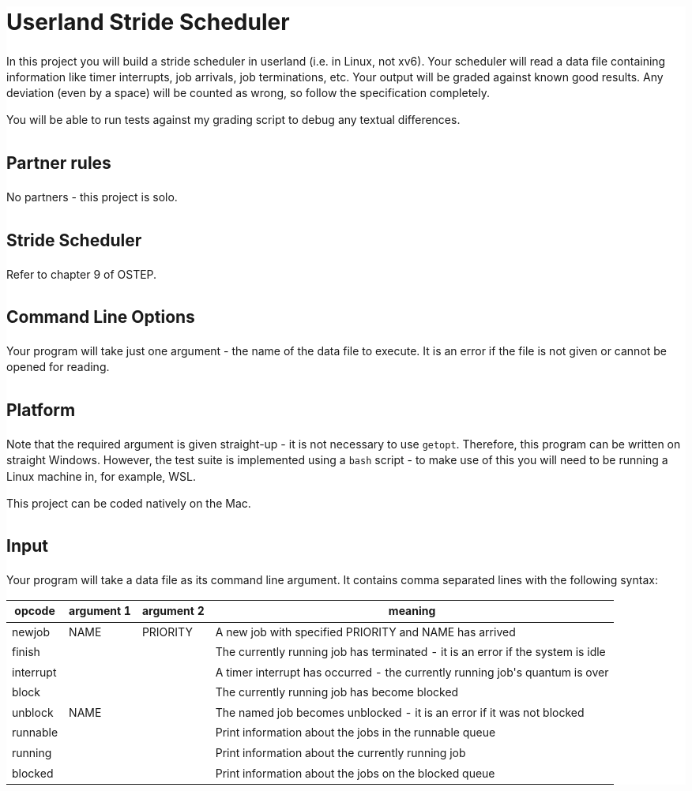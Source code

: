 # Userland Stride Scheduler

In this project you will build a stride scheduler in userland (i.e. in Linux, not xv6). Your scheduler will read a data file containing information like timer interrupts, job arrivals, job terminations, etc. Your output will be graded against known good results. Any deviation (even by a space) will be counted as wrong, so follow the specification completely.

You will be able to run tests against my grading script to debug any textual differences.

## Partner rules

No partners - this project is solo.

## Stride Scheduler

Refer to chapter 9 of OSTEP.

## Command Line Options

Your program will take just one argument - the name of the data file to execute. It is an error if the file is not given or cannot be opened for reading.

## Platform

Note that the required argument is given straight-up - it is not necessary to use `getopt`. Therefore, this program can be written on straight Windows. However, the test suite is implemented using a `bash` script - to make use of this you will need to be running a Linux machine in, for example, WSL.

This project can be coded natively on the Mac.

## Input

Your program will take a data file as its command line argument. It contains comma separated lines with the following syntax:

| opcode | argument 1 | argument 2 | meaning |
| ------ | ---------- | ----------  | ------- |
| newjob | NAME | PRIORITY | A new job with specified PRIORITY and NAME has arrived |
| finish | | | The currently running job has terminated - it is an error if the system is idle |
| interrupt | | | A timer interrupt has occurred - the currently running job's quantum is over |
| block | | | The currently running job has become blocked |
| unblock | NAME | | The named job becomes unblocked - it is an error if it was not blocked |
| runnable | | | Print information about the jobs in the runnable queue |
| running | | | Print information about the currently running job |
| blocked | | | Print information about the jobs on the blocked queue |
